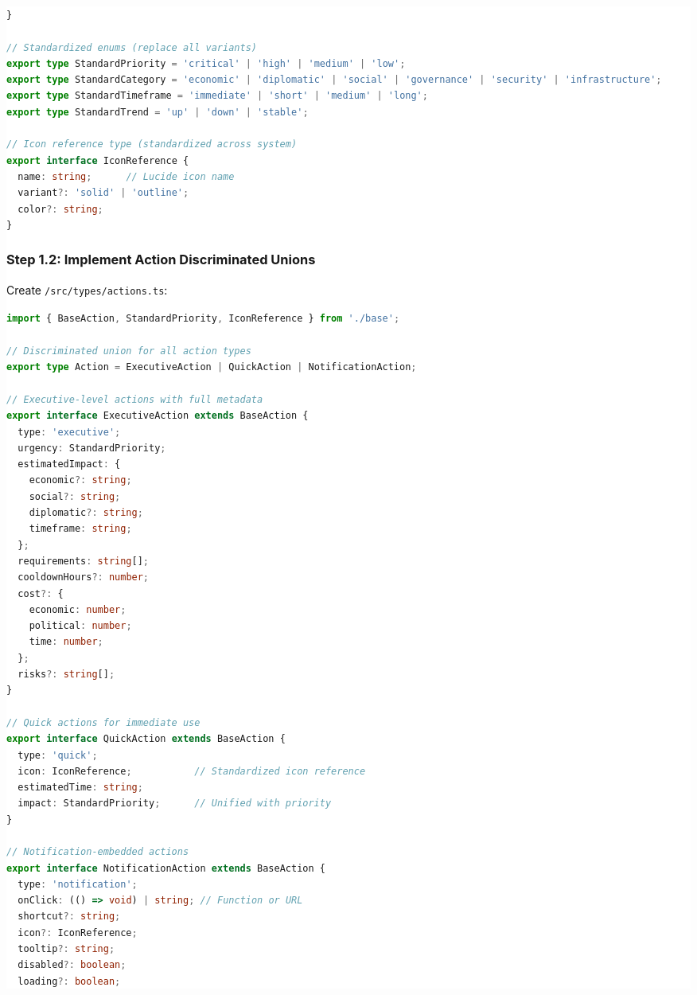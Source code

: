 ```typescript
}

// Standardized enums (replace all variants)
export type StandardPriority = 'critical' | 'high' | 'medium' | 'low';
export type StandardCategory = 'economic' | 'diplomatic' | 'social' | 'governance' | 'security' | 'infrastructure';
export type StandardTimeframe = 'immediate' | 'short' | 'medium' | 'long';
export type StandardTrend = 'up' | 'down' | 'stable';

// Icon reference type (standardized across system)
export interface IconReference {
  name: string;      // Lucide icon name
  variant?: 'solid' | 'outline';
  color?: string;
}
```

### **Step 1.2: Implement Action Discriminated Unions**

Create `/src/types/actions.ts`:

```typescript
import { BaseAction, StandardPriority, IconReference } from './base';

// Discriminated union for all action types
export type Action = ExecutiveAction | QuickAction | NotificationAction;

// Executive-level actions with full metadata
export interface ExecutiveAction extends BaseAction {
  type: 'executive';
  urgency: StandardPriority;
  estimatedImpact: {
    economic?: string;
    social?: string; 
    diplomatic?: string;
    timeframe: string;
  };
  requirements: string[];
  cooldownHours?: number;
  cost?: {
    economic: number;
    political: number;
    time: number;
  };
  risks?: string[];
}

// Quick actions for immediate use
export interface QuickAction extends BaseAction {
  type: 'quick';
  icon: IconReference;           // Standardized icon reference
  estimatedTime: string;
  impact: StandardPriority;      // Unified with priority
}

// Notification-embedded actions
export interface NotificationAction extends BaseAction {
  type: 'notification';
  onClick: (() => void) | string; // Function or URL
  shortcut?: string;
  icon?: IconReference;
  tooltip?: string;
  disabled?: boolean;
  loading?: boolean;
```